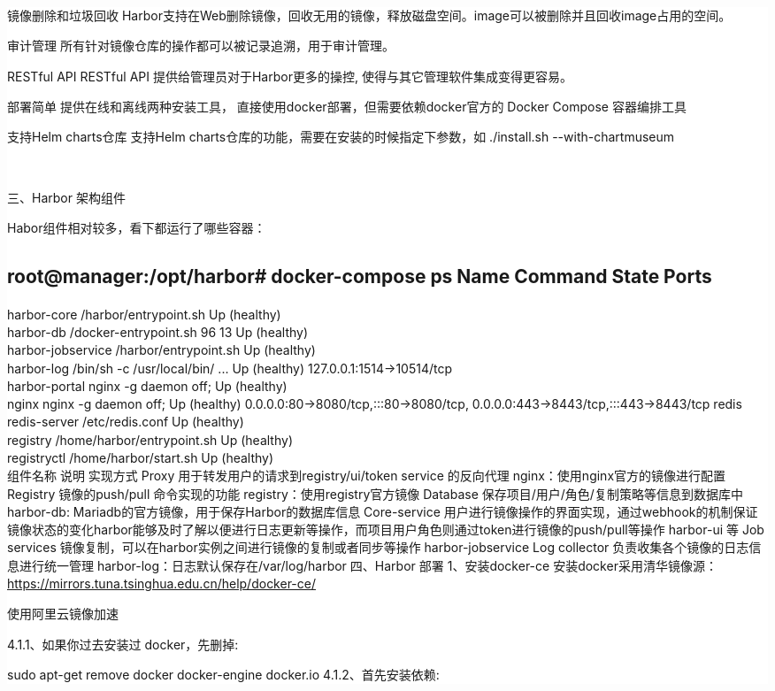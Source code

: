 镜像删除和垃圾回收
Harbor支持在Web删除镜像，回收无用的镜像，释放磁盘空间。image可以被删除并且回收image占用的空间。

审计管理
所有针对镜像仓库的操作都可以被记录追溯，用于审计管理。

RESTful API
RESTful API 提供给管理员对于Harbor更多的操控, 使得与其它管理软件集成变得更容易。

部署简单
提供在线和离线两种安装工具， 直接使用docker部署，但需要依赖docker官方的 Docker Compose 容器编排工具

支持Helm charts仓库
         支持Helm charts仓库的功能，需要在安装的时候指定下参数，如 ./install.sh --with-chartmuseum


​          

三、Harbor 架构组件


Habor组件相对较多，看下都运行了哪些容器：

root@manager:/opt/harbor# docker-compose ps
      Name                     Command                  State                                          Ports                                    
------------------------------------------------------------------------------------------------------------------------------------------------
harbor-core         /harbor/entrypoint.sh            Up (healthy)                                                                               
harbor-db           /docker-entrypoint.sh 96 13      Up (healthy)                                                                               
harbor-jobservice   /harbor/entrypoint.sh            Up (healthy)                                                                               
harbor-log          /bin/sh -c /usr/local/bin/ ...   Up (healthy)   127.0.0.1:1514->10514/tcp                                                   
harbor-portal       nginx -g daemon off;             Up (healthy)                                                                               
nginx               nginx -g daemon off;             Up (healthy)   0.0.0.0:80->8080/tcp,:::80->8080/tcp, 0.0.0.0:443->8443/tcp,:::443->8443/tcp
redis               redis-server /etc/redis.conf     Up (healthy)                                                                               
registry            /home/harbor/entrypoint.sh       Up (healthy)                                                                               
registryctl         /home/harbor/start.sh            Up (healthy)                      
组件名称	说明	实现方式
Proxy	用于转发用户的请求到registry/ui/token service 的反向代理	nginx：使用nginx官方的镜像进行配置
Registry	镜像的push/pull 命令实现的功能	registry：使用registry官方镜像
Database	保存项目/用户/角色/复制策略等信息到数据库中	harbor-db: Mariadb的官方镜像，用于保存Harbor的数据库信息
Core-service	用户进行镜像操作的界面实现，通过webhook的机制保证镜像状态的变化harbor能够及时了解以便进行日志更新等操作，而项目用户角色则通过token进行镜像的push/pull等操作	harbor-ui 等
Job services	镜像复制，可以在harbor实例之间进行镜像的复制或者同步等操作	harbor-jobservice 
Log collector	负责收集各个镜像的日志信息进行统一管理	harbor-log：日志默认保存在/var/log/harbor
四、Harbor 部署
1、安装docker-ce 
安装docker采用清华镜像源：https://mirrors.tuna.tsinghua.edu.cn/help/docker-ce/

使用阿里云镜像加速

4.1.1、如果你过去安装过 docker，先删掉:

sudo 
apt-get remove docker docker-engine docker.io
4.1.2、首先安装依赖:
